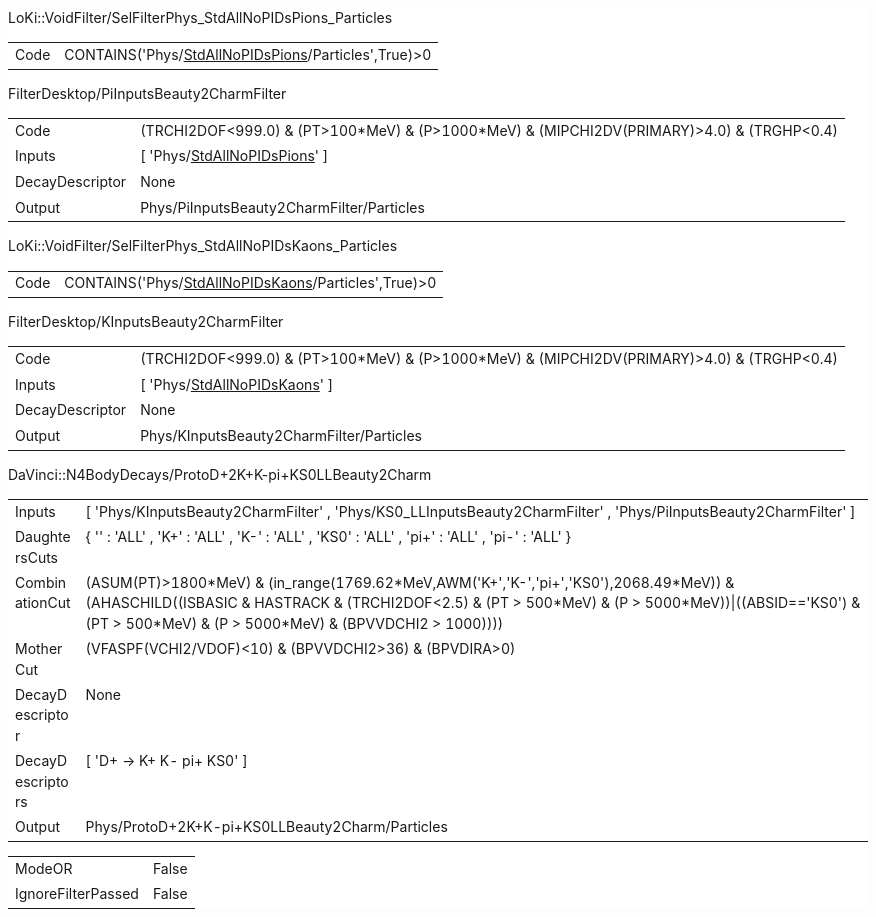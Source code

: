 LoKi::VoidFilter/SelFilterPhys_StdAllNoPIDsPions_Particles

|      |                                                                                                             |
|------|-------------------------------------------------------------------------------------------------------------|
| Code | CONTAINS('Phys/[StdAllNoPIDsPions](./stripping21r1p1-commonparticles-stdallnopidspions)/Particles',True)\>0 |

FilterDesktop/PiInputsBeauty2CharmFilter

|                 |                                                                                                 |
|-----------------|-------------------------------------------------------------------------------------------------|
| Code            | (TRCHI2DOF\<999.0) & (PT\>100\*MeV) & (P\>1000\*MeV) & (MIPCHI2DV(PRIMARY)\>4.0) & (TRGHP\<0.4) |
| Inputs          | [ 'Phys/[StdAllNoPIDsPions](./stripping21r1p1-commonparticles-stdallnopidspions)' ]           |
| DecayDescriptor | None                                                                                            |
| Output          | Phys/PiInputsBeauty2CharmFilter/Particles                                                       |

LoKi::VoidFilter/SelFilterPhys_StdAllNoPIDsKaons_Particles

|      |                                                                                                             |
|------|-------------------------------------------------------------------------------------------------------------|
| Code | CONTAINS('Phys/[StdAllNoPIDsKaons](./stripping21r1p1-commonparticles-stdallnopidskaons)/Particles',True)\>0 |

FilterDesktop/KInputsBeauty2CharmFilter

|                 |                                                                                                 |
|-----------------|-------------------------------------------------------------------------------------------------|
| Code            | (TRCHI2DOF\<999.0) & (PT\>100\*MeV) & (P\>1000\*MeV) & (MIPCHI2DV(PRIMARY)\>4.0) & (TRGHP\<0.4) |
| Inputs          | [ 'Phys/[StdAllNoPIDsKaons](./stripping21r1p1-commonparticles-stdallnopidskaons)' ]           |
| DecayDescriptor | None                                                                                            |
| Output          | Phys/KInputsBeauty2CharmFilter/Particles                                                        |

DaVinci::N4BodyDecays/ProtoD+2K+K-pi+KS0LLBeauty2Charm

|                  |                                                                                                                                                                                                                                                                     |
|------------------|---------------------------------------------------------------------------------------------------------------------------------------------------------------------------------------------------------------------------------------------------------------------|
| Inputs           | [ 'Phys/KInputsBeauty2CharmFilter' , 'Phys/KS0_LLInputsBeauty2CharmFilter' , 'Phys/PiInputsBeauty2CharmFilter' ]                                                                                                                                                  |
| DaughtersCuts    | { '' : 'ALL' , 'K+' : 'ALL' , 'K-' : 'ALL' , 'KS0' : 'ALL' , 'pi+' : 'ALL' , 'pi-' : 'ALL' }                                                                                                                                                                        |
| CombinationCut   | (ASUM(PT)\>1800\*MeV) & (in_range(1769.62\*MeV,AWM('K+','K-','pi+','KS0'),2068.49\*MeV)) & (AHASCHILD((ISBASIC & HASTRACK & (TRCHI2DOF\<2.5) & (PT \> 500\*MeV) & (P \> 5000\*MeV))\|((ABSID=='KS0') & (PT \> 500\*MeV) & (P \> 5000\*MeV) & (BPVVDCHI2 \> 1000)))) |
| MotherCut        | (VFASPF(VCHI2/VDOF)\<10) & (BPVVDCHI2\>36) & (BPVDIRA\>0)                                                                                                                                                                                                           |
| DecayDescriptor  | None                                                                                                                                                                                                                                                                |
| DecayDescriptors | [ 'D+ -\> K+ K- pi+ KS0' ]                                                                                                                                                                                                                                        |
| Output           | Phys/ProtoD+2K+K-pi+KS0LLBeauty2Charm/Particles                                                                                                                                                                                                                     |

|                    |       |
|--------------------|-------|
| ModeOR             | False |
| IgnoreFilterPassed | False |
